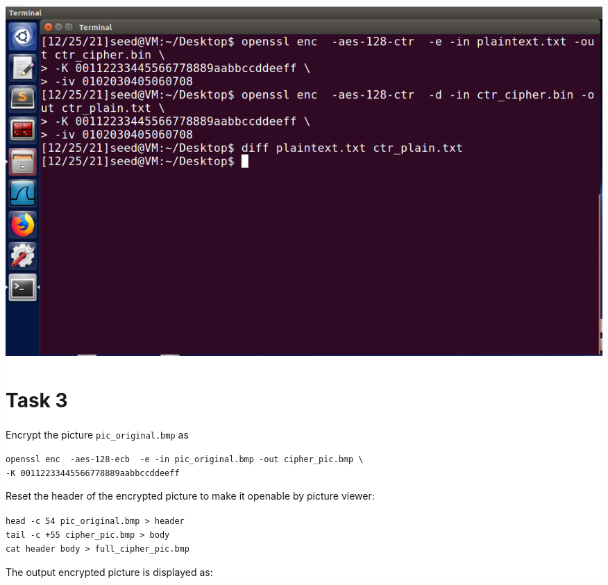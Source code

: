 ![task2c](https://github.com/M-Kamran-Arshad/Secret-Key-Encryption/blob/main/task2c.PNG)
# Task 3
Encrypt the picture ```pic_original.bmp``` as
```
openssl enc  -aes-128-ecb  -e -in pic_original.bmp -out cipher_pic.bmp \
-K 00112233445566778889aabbccddeeff
```
Reset the header of the encrypted picture to make it openable by picture viewer:
```
head -c 54 pic_original.bmp > header
tail -c +55 cipher_pic.bmp > body
cat header body > full_cipher_pic.bmp
```
The output encrypted picture is displayed as:
